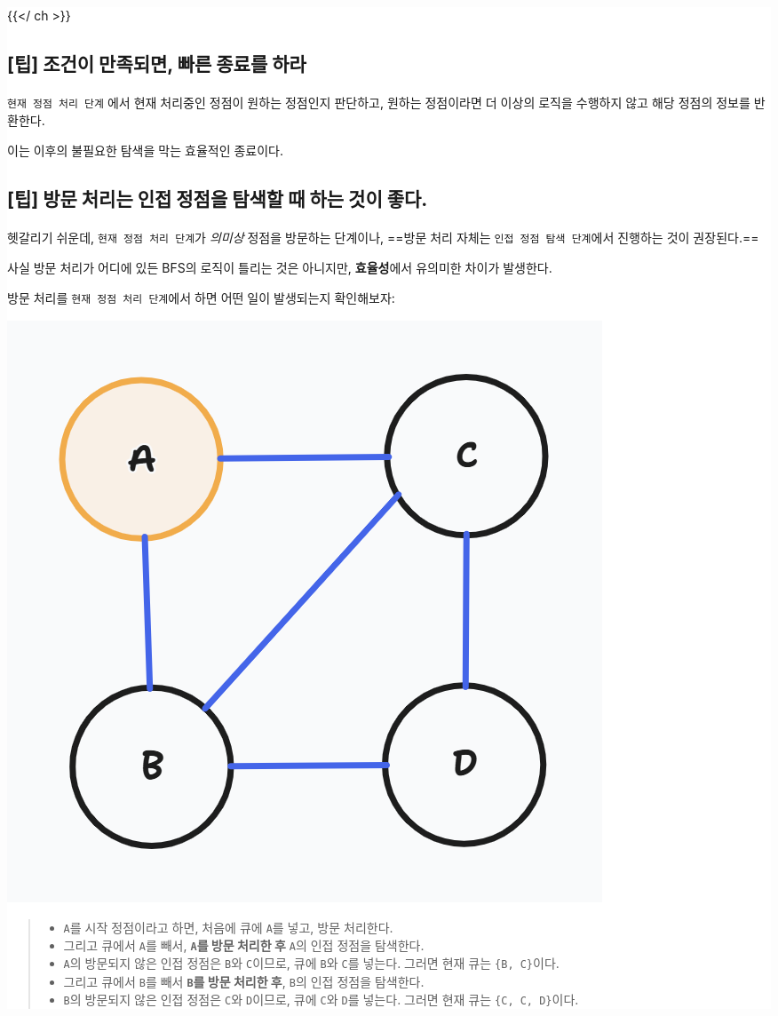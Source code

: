 {{</ ch >}}


## [팁] 조건이 만족되면, 빠른 종료를 하라

`현재 정점 처리 단계` 에서 현재 처리중인 정점이 원하는 정점인지 판단하고, 원하는 정점이라면 더 이상의 로직을 수행하지 않고 해당 정점의 정보를 반환한다.

이는 이후의 불필요한 탐색을 막는 효율적인 종료이다.

## [팁] 방문 처리는 인접 정점을 탐색할 때 하는 것이 좋다.

헷갈리기 쉬운데, `현재 정점 처리 단계`가 *의미상* 정점을 방문하는 단계이나, ==방문 처리 자체는 `인접 정점 탐색 단계`에서 진행하는 것이 권장된다.==

사실 방문 처리가 어디에 있든 BFS의 로직이 틀리는 것은 아니지만, **효율성**에서 유의미한 차이가 발생한다.

방문 처리를 `현재 정점 처리 단계`에서 하면 어떤 일이 발생되는지 확인해보자:

![](assets/00.png "예시 그래프")

> * `A`를 시작 정점이라고 하면, 처음에 큐에 `A`를 넣고, 방문 처리한다.
> * 그리고 큐에서 `A`를 빼서, **`A`를 방문 처리한 후** `A`의 인접 정점을 탐색한다.
> * `A`의 방문되지 않은 인접 정점은 `B`와 `C`이므로, 큐에 `B`와 `C`를 넣는다. 그러면 현재 큐는 `{B, C}`이다.
> * 그리고 큐에서 `B`를 빼서 **`B`를 방문 처리한 후**, `B`의 인접 정점을 탐색한다.
> * `B`의 방문되지 않은 인접 정점은 `C`와 `D`이므로, 큐에 `C`와 `D`를 넣는다. 그러면 현재 큐는 `{C, C, D}`이다.


[^1]: "인접한" 정점이므로 거리가 1 떨어져 있다는 가정이다.